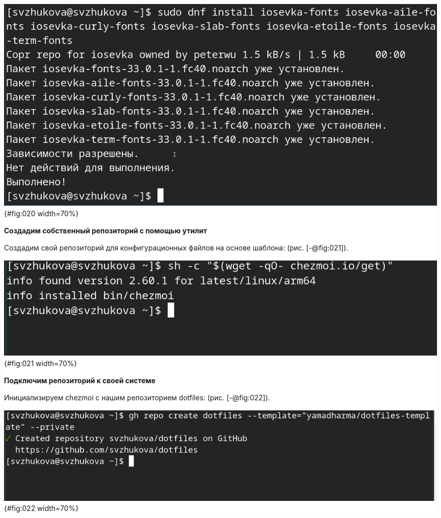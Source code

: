 ![Установим бинарный файл](image/20.png){#fig:020 width=70%}


**Создадим собственный репозиторий с помощью утилит**

Создадим свой репозиторий для конфигурационных файлов на основе шаблона: (рис. [-@fig:021]).

![Создадим свой репозиторий](image/21.png){#fig:021 width=70%}


**Подключим репозиторий к своей системе**

Инициализируем chezmoi с нашим репозиторием dotfiles: (рис. [-@fig:022]).

![Инициализируем chezmoi](image/22.png){#fig:022 width=70%}
